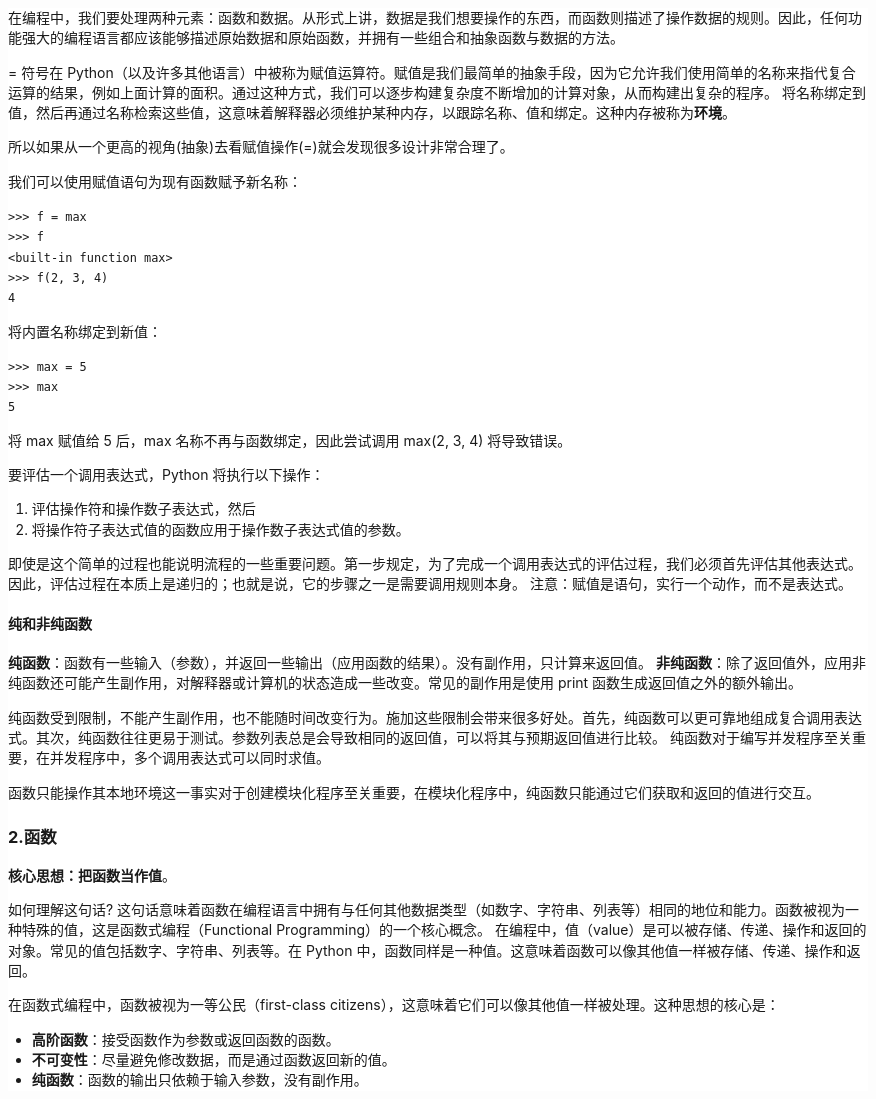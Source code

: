 在编程中，我们要处理两种元素：函数和数据。从形式上讲，数据是我们想要操作的东西，而函数则描述了操作数据的规则。因此，任何功能强大的编程语言都应该能够描述原始数据和原始函数，并拥有一些组合和抽象函数与数据的方法。

= 符号在 Python（以及许多其他语言）中被称为赋值运算符。赋值是我们最简单的抽象手段，因为它允许我们使用简单的名称来指代复合运算的结果，例如上面计算的面积。通过这种方式，我们可以逐步构建复杂度不断增加的计算对象，从而构建出复杂的程序。
将名称绑定到值，然后再通过名称检索这些值，这意味着解释器必须维护某种内存，以跟踪名称、值和绑定。这种内存被称为**环境**。

所以如果从一个更高的视角(抽象)去看赋值操作(=)就会发现很多设计非常合理了。

我们可以使用赋值语句为现有函数赋予新名称：
```
>>> f = max
>>> f
<built-in function max>
>>> f(2, 3, 4)
4
```

将内置名称绑定到新值：
```
>>> max = 5
>>> max
5
```
将 max 赋值给 5 后，max 名称不再与函数绑定，因此尝试调用 max(2, 3, 4) 将导致错误。

要评估一个调用表达式，Python 将执行以下操作：

1. 评估操作符和操作数子表达式，然后
2. 将操作符子表达式值的函数应用于操作数子表达式值的参数。

即使是这个简单的过程也能说明流程的一些重要问题。第一步规定，为了完成一个调用表达式的评估过程，我们必须首先评估其他表达式。因此，评估过程在本质上是递归的；也就是说，它的步骤之一是需要调用规则本身。
注意：赋值是语句，实行一个动作，而不是表达式。

#### 纯和非纯函数

**纯函数**：函数有一些输入（参数），并返回一些输出（应用函数的结果）。没有副作用，只计算来返回值。
**非纯函数**：除了返回值外，应用非纯函数还可能产生副作用，对解释器或计算机的状态造成一些改变。常见的副作用是使用 print 函数生成返回值之外的额外输出。

纯函数受到限制，不能产生副作用，也不能随时间改变行为。施加这些限制会带来很多好处。首先，纯函数可以更可靠地组成复合调用表达式。其次，纯函数往往更易于测试。参数列表总是会导致相同的返回值，可以将其与预期返回值进行比较。
纯函数对于编写并发程序至关重要，在并发程序中，多个调用表达式可以同时求值。

函数只能操作其本地环境这一事实对于创建模块化程序至关重要，在模块化程序中，纯函数只能通过它们获取和返回的值进行交互。

### 2.函数

**核心思想：把函数当作值**。

如何理解这句话?
这句话意味着函数在编程语言中拥有与任何其他数据类型（如数字、字符串、列表等）相同的地位和能力。函数被视为一种特殊的值，这是函数式编程（Functional Programming）的一个核心概念。
在编程中，值（value）是可以被存储、传递、操作和返回的对象。常见的值包括数字、字符串、列表等。在 Python 中，函数同样是一种值。这意味着函数可以像其他值一样被存储、传递、操作和返回。

在函数式编程中，函数被视为一等公民（first-class citizens），这意味着它们可以像其他值一样被处理。这种思想的核心是：

- **高阶函数**：接受函数作为参数或返回函数的函数。
- **不可变性**：尽量避免修改数据，而是通过函数返回新的值。
- **纯函数**：函数的输出只依赖于输入参数，没有副作用。
